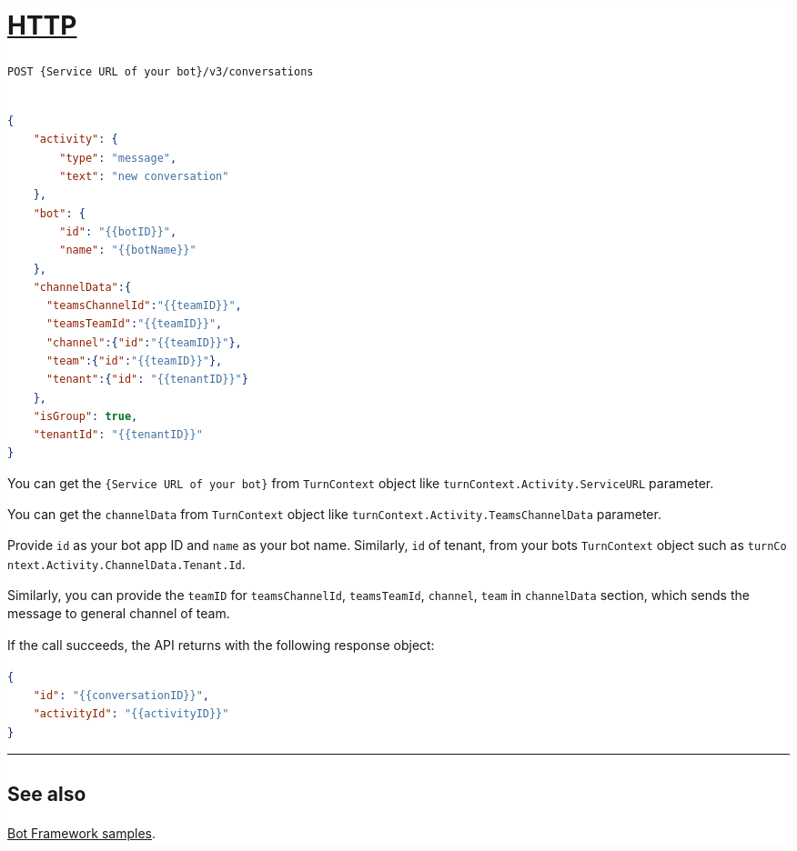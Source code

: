 # [HTTP](#tab/http)

```http
POST {Service URL of your bot}/v3/conversations

```

```json

{
    "activity": {
        "type": "message",
        "text": "new conversation"
    },
    "bot": {
        "id": "{{botID}}",
        "name": "{{botName}}"
    },
    "channelData":{
      "teamsChannelId":"{{teamID}}",
      "teamsTeamId":"{{teamID}}",
      "channel":{"id":"{{teamID}}"},
      "team":{"id":"{{teamID}}"},
      "tenant":{"id": "{{tenantID}}"}
    },
    "isGroup": true,
    "tenantId": "{{tenantID}}"
}
```

You can get the `{Service URL of your bot}` from `TurnContext` object like `turnContext.Activity.ServiceURL` parameter.

You can get the `channelData` from `TurnContext` object  like `turnContext.Activity.TeamsChannelData` parameter.

Provide `id` as your bot app ID and `name` as your bot name. Similarly, `id` of tenant, from your bots `TurnContext` object such as `turnContext.Activity.ChannelData.Tenant.Id`.

Similarly, you can provide the `teamID` for `teamsChannelId`, `teamsTeamId`, `channel`, `team` in `channelData` section, which sends the message to general channel of team.

If the call succeeds, the API returns with the following response object:

```json
{
    "id": "{{conversationID}}",
    "activityId": "{{activityID}}"
}
```

---

## See also

[Bot Framework samples](https://github.com/OfficeDev/Microsoft-Teams-Samples/blob/main/README.md).
